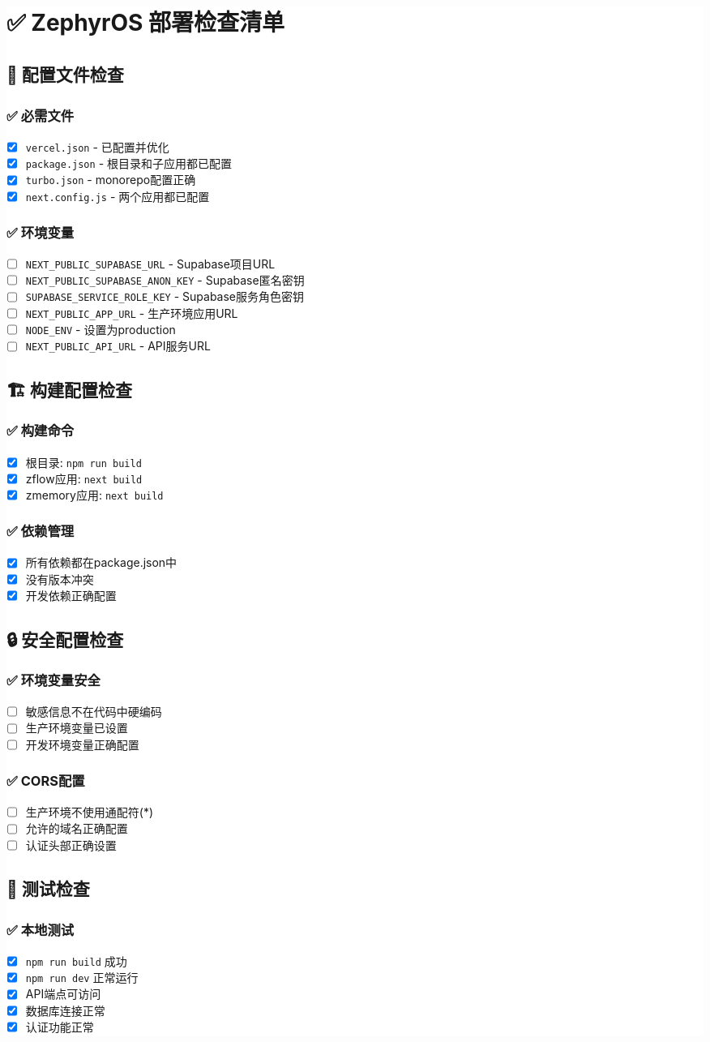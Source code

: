 # ✅ ZephyrOS 部署检查清单

## 🔧 配置文件检查

### ✅ 必需文件
- [x] `vercel.json` - 已配置并优化
- [x] `package.json` - 根目录和子应用都已配置
- [x] `turbo.json` - monorepo配置正确
- [x] `next.config.js` - 两个应用都已配置

### ✅ 环境变量
- [ ] `NEXT_PUBLIC_SUPABASE_URL` - Supabase项目URL
- [ ] `NEXT_PUBLIC_SUPABASE_ANON_KEY` - Supabase匿名密钥
- [ ] `SUPABASE_SERVICE_ROLE_KEY` - Supabase服务角色密钥
- [ ] `NEXT_PUBLIC_APP_URL` - 生产环境应用URL
- [ ] `NODE_ENV` - 设置为production
- [ ] `NEXT_PUBLIC_API_URL` - API服务URL

## 🏗️ 构建配置检查

### ✅ 构建命令
- [x] 根目录: `npm run build`
- [x] zflow应用: `next build`
- [x] zmemory应用: `next build`

### ✅ 依赖管理
- [x] 所有依赖都在package.json中
- [x] 没有版本冲突
- [x] 开发依赖正确配置

## 🔒 安全配置检查

### ✅ 环境变量安全
- [ ] 敏感信息不在代码中硬编码
- [ ] 生产环境变量已设置
- [ ] 开发环境变量正确配置

### ✅ CORS配置
- [ ] 生产环境不使用通配符(*)
- [ ] 允许的域名正确配置
- [ ] 认证头部正确设置

## 🧪 测试检查

### ✅ 本地测试
- [x] `npm run build` 成功
- [x] `npm run dev` 正常运行
- [x] API端点可访问
- [x] 数据库连接正常
- [x] 认证功能正常

